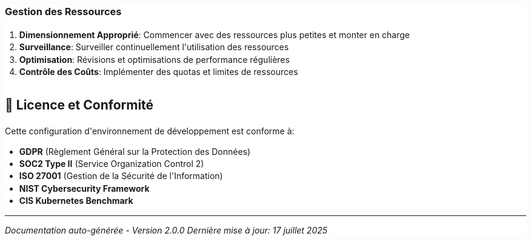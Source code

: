 ### Gestion des Ressources

1. **Dimensionnement Approprié**: Commencer avec des ressources plus petites et monter en charge
2. **Surveillance**: Surveiller continuellement l'utilisation des ressources
3. **Optimisation**: Révisions et optimisations de performance régulières
4. **Contrôle des Coûts**: Implémenter des quotas et limites de ressources

## 📄 Licence et Conformité

Cette configuration d'environnement de développement est conforme à:
- **GDPR** (Règlement Général sur la Protection des Données)
- **SOC2 Type II** (Service Organization Control 2)
- **ISO 27001** (Gestion de la Sécurité de l'Information)
- **NIST Cybersecurity Framework**
- **CIS Kubernetes Benchmark**

---

*Documentation auto-générée - Version 2.0.0*
*Dernière mise à jour: 17 juillet 2025*
